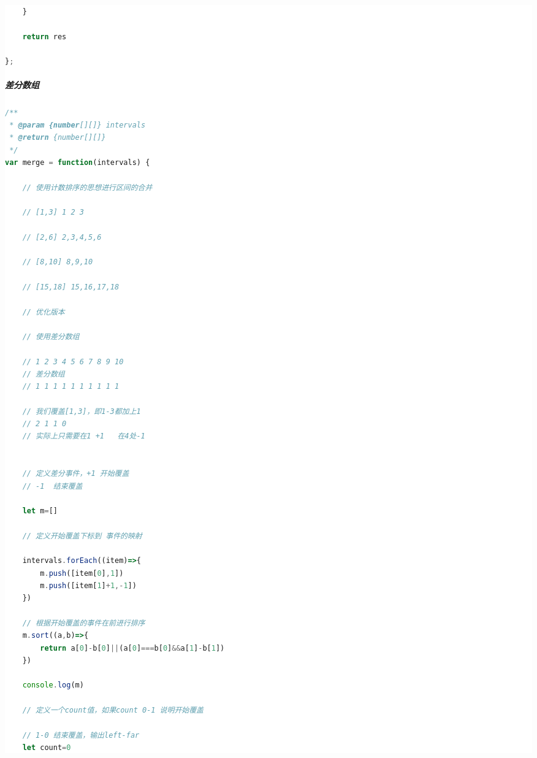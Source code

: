 ```js
    }

    return res

};
```



##### 差分数组

```js
/**
 * @param {number[][]} intervals
 * @return {number[][]}
 */
var merge = function(intervals) {

    // 使用计数排序的思想进行区间的合并

    // [1,3] 1 2 3

    // [2,6] 2,3,4,5,6

    // [8,10] 8,9,10

    // [15,18] 15,16,17,18

    // 优化版本

    // 使用差分数组

    // 1 2 3 4 5 6 7 8 9 10
    // 差分数组
    // 1 1 1 1 1 1 1 1 1 1
    
    // 我们覆盖[1,3]，即1-3都加上1
    // 2 1 1 0
    // 实际上只需要在1 +1   在4处-1


    // 定义差分事件，+1 开始覆盖
    // -1  结束覆盖

    let m=[]

    // 定义开始覆盖下标到 事件的映射

    intervals.forEach((item)=>{
        m.push([item[0],1])
        m.push([item[1]+1,-1])
    })

    // 根据开始覆盖的事件在前进行排序
    m.sort((a,b)=>{
        return a[0]-b[0]||(a[0]===b[0]&&a[1]-b[1])
    })

    console.log(m)

    // 定义一个count值，如果count 0-1 说明开始覆盖

    // 1-0 结束覆盖，输出left-far
    let count=0

```